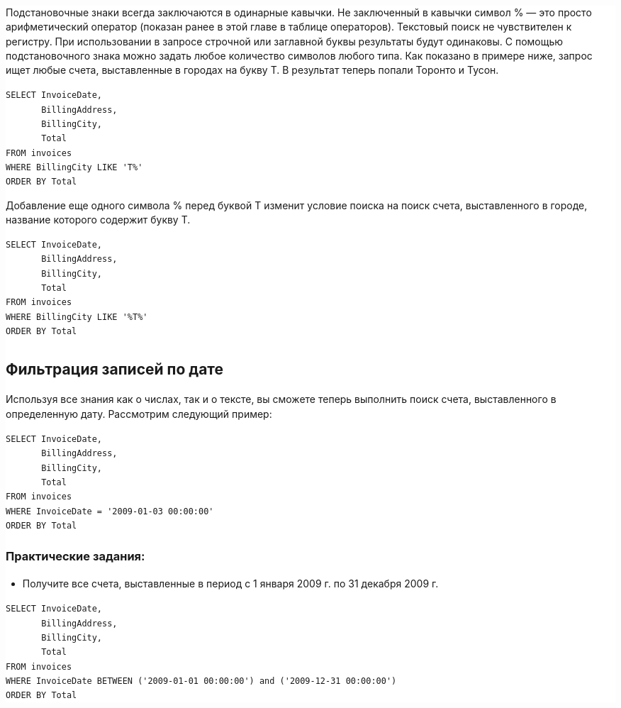 Подстановочные знаки всегда заключаются в одинарные кавычки. Не заключенный в кавычки символ % — это просто
арифметический оператор (показан ранее в этой главе в таблице операторов). Текстовый поиск не чувствителен к регистру.
При использовании в запросе строчной или заглавной буквы результаты будут одинаковы.
С помощью подстановочного знака можно задать любое количество символов любого типа. Как показано в примере ниже, запрос
ищет любые счета, выставленные в городах на букву T. В результат теперь попали Торонто и Тусон.

```sqlite
SELECT InvoiceDate,
       BillingAddress,
       BillingCity,
       Total
FROM invoices
WHERE BillingCity LIKE 'T%'
ORDER BY Total
```

Добавление еще одного символа % перед буквой T изменит условие поиска на поиск счета, выставленного в городе, название
которого содержит букву T.

```sqlite
SELECT InvoiceDate,
       BillingAddress,
       BillingCity,
       Total
FROM invoices
WHERE BillingCity LIKE '%T%'
ORDER BY Total
```

## Фильтрация записей по дате ##

Используя все знания как о числах, так и о тексте, вы сможете теперь выполнить поиск счета, выставленного в определенную
дату. Рассмотрим следующий пример:

```sqlite
SELECT InvoiceDate,
       BillingAddress,
       BillingCity,
       Total
FROM invoices
WHERE InvoiceDate = '2009-01-03 00:00:00'
ORDER BY Total
```

### Практические задания: ###

- Получите все счета, выставленные в период с 1 января 2009 г. по 31 декабря 2009 г.

```sqlite
SELECT InvoiceDate,
       BillingAddress,
       BillingCity,
       Total
FROM invoices
WHERE InvoiceDate BETWEEN ('2009-01-01 00:00:00') and ('2009-12-31 00:00:00')
ORDER BY Total
```
